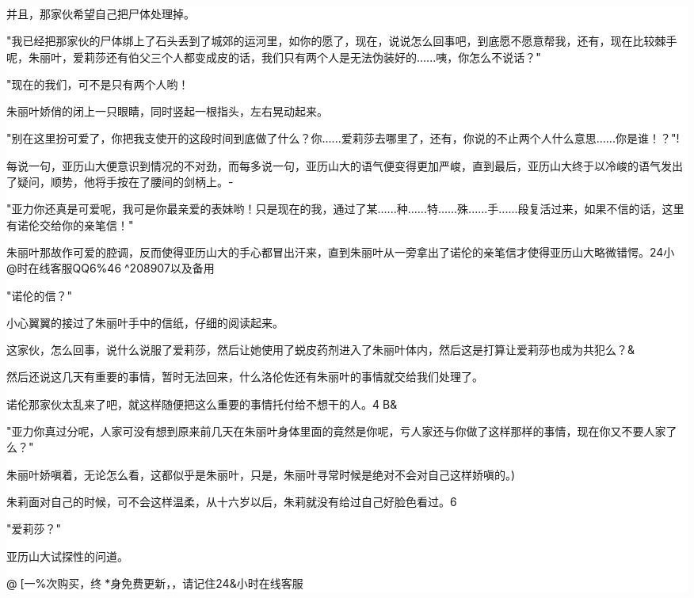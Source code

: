 
并且，那家伙希望自己把尸体处理掉。



"我已经把那家伙的尸体绑上了石头丢到了城郊的运河里，如你的愿了，现在，说说怎么回事吧，到底愿不愿意帮我，还有，现在比较棘手呢，朱丽叶，爱莉莎还有伯父三个人都变成皮的话，我们只有两个人是无法伪装好的......咦，你怎么不说话？"



"现在的我们，可不是只有两个人哟！



朱丽叶娇俏的闭上一只眼睛，同时竖起一根指头，左右晃动起来。



"别在这里扮可爱了，你把我支使开的这段时间到底做了什么？你......爱莉莎去哪里了，还有，你说的不止两个人什么意思......你是谁！？"!



每说一句，亚历山大便意识到情况的不对劲，而每多说一句，亚历山大的语气便变得更加严峻，直到最后，亚历山大终于以冷峻的语气发出了疑问，顺势，他将手按在了腰间的剑柄上。-



"亚力你还真是可爱呢，我可是你最亲爱的表妹哟！只是现在的我，通过了某......种......特......殊......手......段复活过来，如果不信的话，这里有诺伦交给你的亲笔信！"



朱丽叶那故作可爱的腔调，反而使得亚历山大的手心都冒出汗来，直到朱丽叶从一旁拿出了诺伦的亲笔信才使得亚历山大略微错愕。24小 @时在线客服QQ6%46 ^208907以及备用



"诺伦的信？"



小心翼翼的接过了朱丽叶手中的信纸，仔细的阅读起来。



这家伙，怎么回事，说什么说服了爱莉莎，然后让她使用了蜕皮药剂进入了朱丽叶体内，然后这是打算让爱莉莎也成为共犯么？&



然后还说这几天有重要的事情，暂时无法回来，什么洛伦佐还有朱丽叶的事情就交给我们处理了。



诺伦那家伙太乱来了吧，就这样随便把这么重要的事情托付给不想干的人。4 B&



"亚力你真过分呢，人家可没有想到原来前几天在朱丽叶身体里面的竟然是你呢，亏人家还与你做了这样那样的事情，现在你又不要人家了么？"



朱丽叶娇嗔着，无论怎么看，这都似乎是朱丽叶，只是，朱丽叶寻常时候是绝对不会对自己这样娇嗔的。)



朱莉面对自己的时候，可不会这样温柔，从十六岁以后，朱莉就没有给过自己好脸色看过。6



"爱莉莎？"



亚历山大试探性的问道。

@ [一%次购买，终 *身免费更新，，请记住24&小时在线客服


